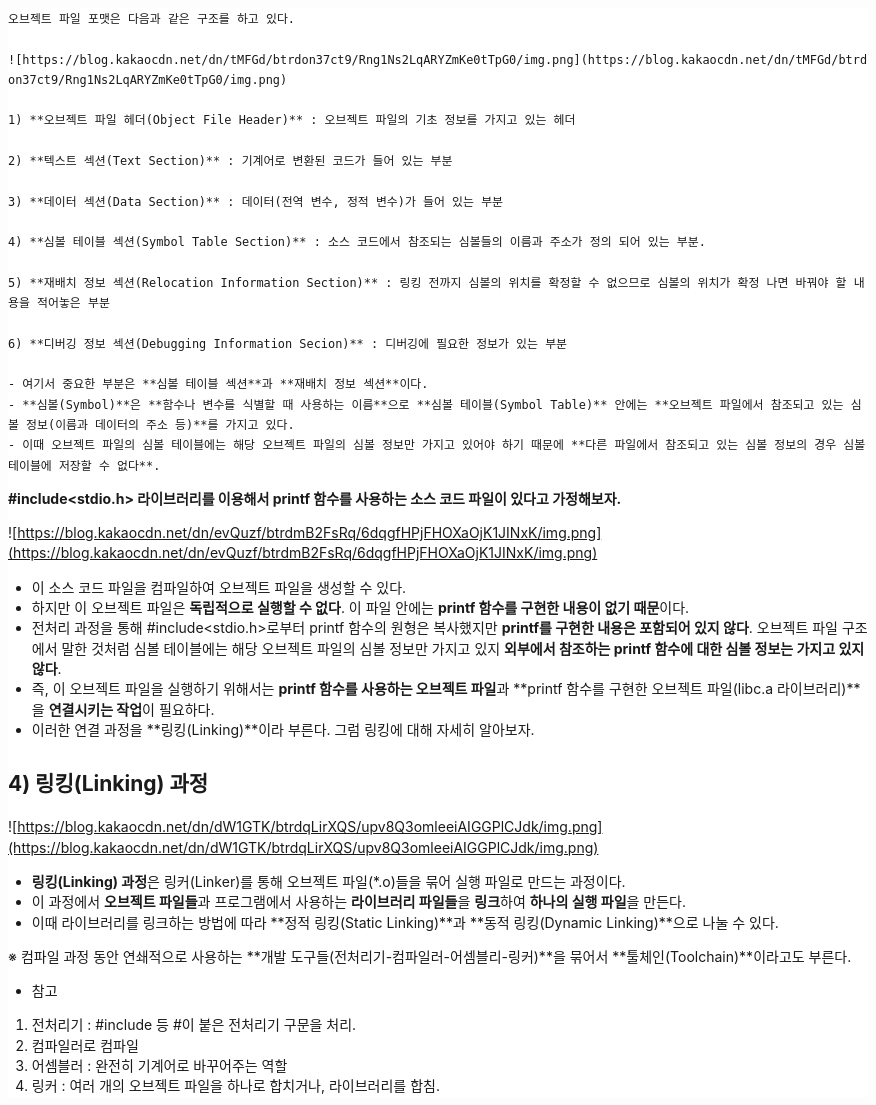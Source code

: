     오브젝트 파일 포맷은 다음과 같은 구조를 하고 있다.
    
    ![https://blog.kakaocdn.net/dn/tMFGd/btrdon37ct9/Rng1Ns2LqARYZmKe0tTpG0/img.png](https://blog.kakaocdn.net/dn/tMFGd/btrdon37ct9/Rng1Ns2LqARYZmKe0tTpG0/img.png)
    
    1) **오브젝트 파일 헤더(Object File Header)** : 오브젝트 파일의 기초 정보를 가지고 있는 헤더
    
    2) **텍스트 섹션(Text Section)** : 기계어로 변환된 코드가 들어 있는 부분
    
    3) **데이터 섹션(Data Section)** : 데이터(전역 변수, 정적 변수)가 들어 있는 부분
    
    4) **심볼 테이블 섹션(Symbol Table Section)** : 소스 코드에서 참조되는 심볼들의 이름과 주소가 정의 되어 있는 부분.
    
    5) **재배치 정보 섹션(Relocation Information Section)** : 링킹 전까지 심볼의 위치를 확정할 수 없으므로 심볼의 위치가 확정 나면 바꿔야 할 내용을 적어놓은 부분
    
    6) **디버깅 정보 섹션(Debugging Information Secion)** : 디버깅에 필요한 정보가 있는 부분
    
    - 여기서 중요한 부분은 **심볼 테이블 섹션**과 **재배치 정보 섹션**이다.
    - **심볼(Symbol)**은 **함수나 변수를 식별할 때 사용하는 이름**으로 **심볼 테이블(Symbol Table)** 안에는 **오브젝트 파일에서 참조되고 있는 심볼 정보(이름과 데이터의 주소 등)**를 가지고 있다.
    - 이때 오브젝트 파일의 심볼 테이블에는 해당 오브젝트 파일의 심볼 정보만 가지고 있어야 하기 때문에 **다른 파일에서 참조되고 있는 심볼 정보의 경우 심볼 테이블에 저장할 수 없다**.

**#include<stdio.h> 라이브러리를 이용해서 printf 함수를 사용하는 소스 코드 파일이 있다고 가정해보자.**

![https://blog.kakaocdn.net/dn/evQuzf/btrdmB2FsRq/6dqgfHPjFHOXaOjK1JINxK/img.png](https://blog.kakaocdn.net/dn/evQuzf/btrdmB2FsRq/6dqgfHPjFHOXaOjK1JINxK/img.png)

- 이 소스 코드 파일을 컴파일하여 오브젝트 파일을 생성할 수 있다.
- 하지만 이 오브젝트 파일은 **독립적으로 실행할 수 없다**. 이 파일 안에는 **printf 함수를 구현한 내용이 없기 때문**이다.
- 전처리 과정을 통해 #include<stdio.h>로부터 printf 함수의 원형은 복사했지만 **printf를 구현한 내용은 포함되어 있지 않다**. 오브젝트 파일 구조에서 말한 것처럼 심볼 테이블에는 해당 오브젝트 파일의 심볼 정보만 가지고 있지 **외부에서 참조하는 printf 함수에 대한 심볼 정보는 가지고 있지 않다**.
- 즉, 이 오브젝트 파일을 실행하기 위해서는 **printf 함수를 사용하는 오브젝트 파일**과 **printf 함수를 구현한 오브젝트 파일(libc.a 라이브러리)**을 **연결시키는 작업**이 필요하다.
- 이러한 연결 과정을 **링킹(Linking)**이라 부른다. 그럼 링킹에 대해 자세히 알아보자.

## **4) 링킹(Linking) 과정**

![https://blog.kakaocdn.net/dn/dW1GTK/btrdqLirXQS/upv8Q3omleeiAIGGPlCJdk/img.png](https://blog.kakaocdn.net/dn/dW1GTK/btrdqLirXQS/upv8Q3omleeiAIGGPlCJdk/img.png)

- **링킹(Linking) 과정**은 링커(Linker)를 통해 오브젝트 파일(*.o)들을 묶어 실행 파일로 만드는 과정이다.
- 이 과정에서 **오브젝트 파일들**과 프로그램에서 사용하는 **라이브러리 파일들**을 **링크**하여 **하나의 실행 파일**을 만든다.
- 이때 라이브러리를 링크하는 방법에 따라 **정적 링킹(Static Linking)**과 **동적 링킹(Dynamic Linking)**으로 나눌 수 있다.

※ 컴파일 과정 동안 연쇄적으로 사용하는 **개발 도구들(전처리기-컴파일러-어셈블리-링커)**을 묶어서 **툴체인(Toolchain)**이라고도 부른다.

- 참고
1. 전처리기 : #include 등 #이 붙은 전처리기 구문을 처리.
2. 컴파일러로 컴파일
3. 어셈블러 : 완전히 기계어로 바꾸어주는 역할
4. 링커 : 여러 개의 오브젝트 파일을 하나로 합치거나, 라이브러리를 합침.
